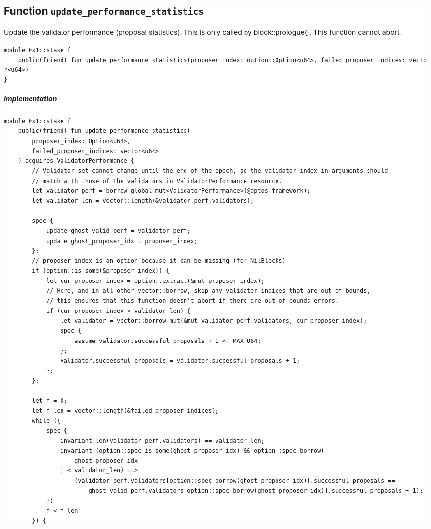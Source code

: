 
<a id="0x1_stake_update_performance_statistics"></a>

## Function `update_performance_statistics`

Update the validator performance (proposal statistics). This is only called by block::prologue().
This function cannot abort.


```move
module 0x1::stake {
    public(friend) fun update_performance_statistics(proposer_index: option::Option<u64>, failed_proposer_indices: vector<u64>)
}
```


##### Implementation


```move
module 0x1::stake {
    public(friend) fun update_performance_statistics(
        proposer_index: Option<u64>,
        failed_proposer_indices: vector<u64>
    ) acquires ValidatorPerformance {
        // Validator set cannot change until the end of the epoch, so the validator index in arguments should
        // match with those of the validators in ValidatorPerformance resource.
        let validator_perf = borrow_global_mut<ValidatorPerformance>(@aptos_framework);
        let validator_len = vector::length(&validator_perf.validators);

        spec {
            update ghost_valid_perf = validator_perf;
            update ghost_proposer_idx = proposer_index;
        };
        // proposer_index is an option because it can be missing (for NilBlocks)
        if (option::is_some(&proposer_index)) {
            let cur_proposer_index = option::extract(&mut proposer_index);
            // Here, and in all other vector::borrow, skip any validator indices that are out of bounds,
            // this ensures that this function doesn't abort if there are out of bounds errors.
            if (cur_proposer_index < validator_len) {
                let validator = vector::borrow_mut(&mut validator_perf.validators, cur_proposer_index);
                spec {
                    assume validator.successful_proposals + 1 <= MAX_U64;
                };
                validator.successful_proposals = validator.successful_proposals + 1;
            };
        };

        let f = 0;
        let f_len = vector::length(&failed_proposer_indices);
        while ({
            spec {
                invariant len(validator_perf.validators) == validator_len;
                invariant (option::spec_is_some(ghost_proposer_idx) && option::spec_borrow(
                    ghost_proposer_idx
                ) < validator_len) ==>
                    (validator_perf.validators[option::spec_borrow(ghost_proposer_idx)].successful_proposals ==
                        ghost_valid_perf.validators[option::spec_borrow(ghost_proposer_idx)].successful_proposals + 1);
            };
            f < f_len
        }) {
```